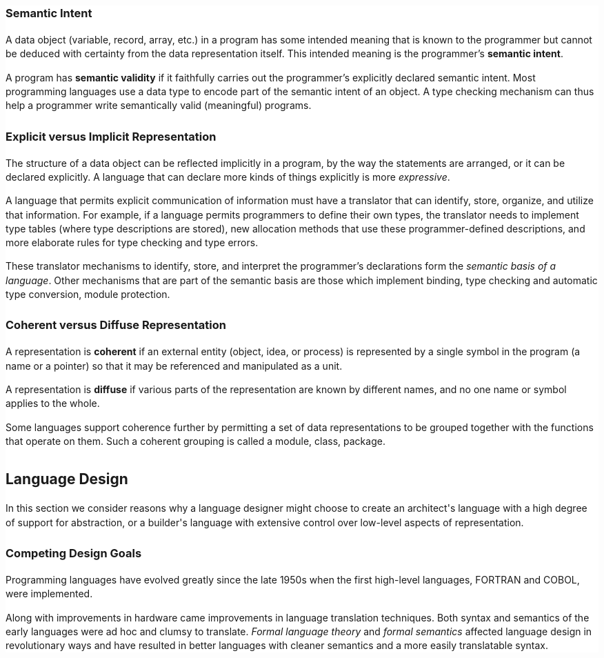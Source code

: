 ### Semantic Intent

A data object (variable, record, array, etc.) in a program has some intended meaning that is known to the programmer but cannot be deduced with certainty from the data representation itself. This intended meaning is the programmer’s **semantic intent**.

A program has **semantic validity** if it faithfully carries out the programmer’s explicitly declared semantic intent. Most programming languages use a data type to encode part of the semantic intent of an object. A type checking mechanism can thus help a programmer write semantically valid (meaningful) programs.

### Explicit versus Implicit Representation

The structure of a data object can be reflected implicitly in a program, by the way the statements are arranged, or it can be declared explicitly. A language that can declare more kinds of things explicitly is more *expressive*.

A language that permits explicit communication of information must have a translator that can identify, store, organize, and utilize that information. For example, if a language permits programmers to define their own types, the translator needs to implement type tables (where type descriptions are stored), new allocation methods that use these programmer-defined descriptions, and more elaborate rules for type checking and type errors.

These translator mechanisms to identify, store, and interpret the programmer’s declarations form the *semantic basis of a language*. Other mechanisms that are part of the semantic basis are those which implement binding, type checking and automatic type conversion, module protection.

### Coherent versus Diffuse Representation

A representation is **coherent** if an external entity (object, idea, or process) is represented by a single symbol in the program (a name or a pointer) so that it may be referenced and manipulated as a unit.

A representation is **diffuse** if various parts of the representation are known by different names, and no one name or symbol applies to the whole.

Some languages support coherence further by permitting a set of data representations to be grouped together with the functions that operate on them. Such a coherent grouping is called a module, class, package.


## Language Design

In this section we consider reasons why a language designer might choose to create an architect's language with a high degree of support for abstraction, or a builder's language with extensive control over low-level aspects of representation.


### Competing Design Goals

Programming languages have evolved greatly since the late 1950s when the first high-level languages, FORTRAN and COBOL, were implemented.

Along with improvements in hardware came improvements in language translation techniques. Both syntax and semantics of the early languages were ad hoc and clumsy to translate. *Formal language theory* and *formal semantics* affected language design in revolutionary ways and have resulted in better languages with cleaner semantics and a more easily translatable syntax.
